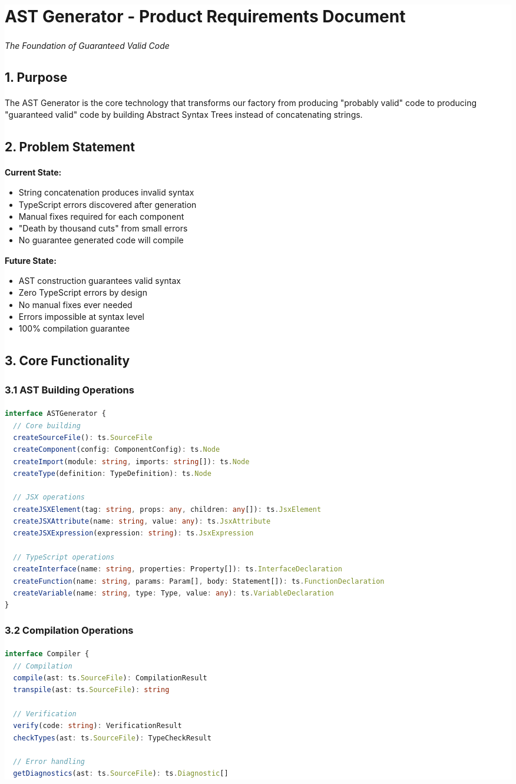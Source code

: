 # AST Generator - Product Requirements Document
*The Foundation of Guaranteed Valid Code*

## 1. Purpose

The AST Generator is the core technology that transforms our factory from producing "probably valid" code to producing "guaranteed valid" code by building Abstract Syntax Trees instead of concatenating strings.

## 2. Problem Statement

**Current State:**
- String concatenation produces invalid syntax
- TypeScript errors discovered after generation
- Manual fixes required for each component
- "Death by thousand cuts" from small errors
- No guarantee generated code will compile

**Future State:**
- AST construction guarantees valid syntax
- Zero TypeScript errors by design
- No manual fixes ever needed
- Errors impossible at syntax level
- 100% compilation guarantee

## 3. Core Functionality

### 3.1 AST Building Operations
```typescript
interface ASTGenerator {
  // Core building
  createSourceFile(): ts.SourceFile
  createComponent(config: ComponentConfig): ts.Node
  createImport(module: string, imports: string[]): ts.Node
  createType(definition: TypeDefinition): ts.Node
  
  // JSX operations
  createJSXElement(tag: string, props: any, children: any[]): ts.JsxElement
  createJSXAttribute(name: string, value: any): ts.JsxAttribute
  createJSXExpression(expression: string): ts.JsxExpression
  
  // TypeScript operations
  createInterface(name: string, properties: Property[]): ts.InterfaceDeclaration
  createFunction(name: string, params: Param[], body: Statement[]): ts.FunctionDeclaration
  createVariable(name: string, type: Type, value: any): ts.VariableDeclaration
}
```

### 3.2 Compilation Operations
```typescript
interface Compiler {
  // Compilation
  compile(ast: ts.SourceFile): CompilationResult
  transpile(ast: ts.SourceFile): string
  
  // Verification
  verify(code: string): VerificationResult
  checkTypes(ast: ts.SourceFile): TypeCheckResult
  
  // Error handling
  getDiagnostics(ast: ts.SourceFile): ts.Diagnostic[]
```